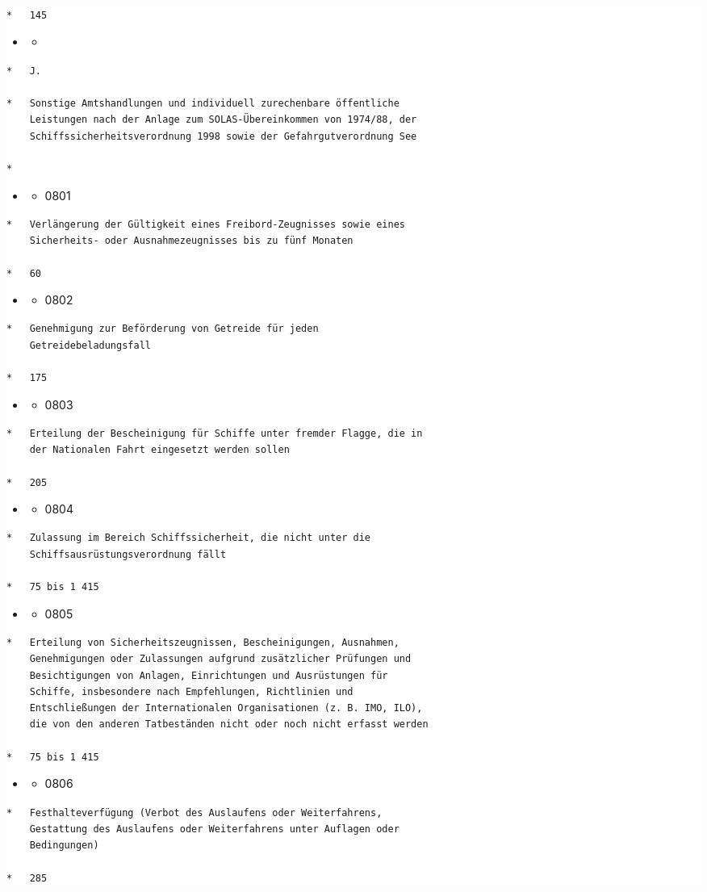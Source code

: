     *   145


*    *
    *   J.

    *   Sonstige Amtshandlungen und individuell zurechenbare öffentliche
        Leistungen nach der Anlage zum SOLAS-Übereinkommen von 1974/88, der
        Schiffssicherheitsverordnung 1998 sowie der Gefahrgutverordnung See

    *

*    *   0801

    *   Verlängerung der Gültigkeit eines Freibord-Zeugnisses sowie eines
        Sicherheits- oder Ausnahmezeugnisses bis zu fünf Monaten

    *   60


*    *   0802

    *   Genehmigung zur Beförderung von Getreide für jeden
        Getreidebeladungsfall

    *   175


*    *   0803

    *   Erteilung der Bescheinigung für Schiffe unter fremder Flagge, die in
        der Nationalen Fahrt eingesetzt werden sollen

    *   205


*    *   0804

    *   Zulassung im Bereich Schiffssicherheit, die nicht unter die
        Schiffsausrüstungsverordnung fällt

    *   75 bis 1 415


*    *   0805

    *   Erteilung von Sicherheitszeugnissen, Bescheinigungen, Ausnahmen,
        Genehmigungen oder Zulassungen aufgrund zusätzlicher Prüfungen und
        Besichtigungen von Anlagen, Einrichtungen und Ausrüstungen für
        Schiffe, insbesondere nach Empfehlungen, Richtlinien und
        Entschließungen der Internationalen Organisationen (z. B. IMO, ILO),
        die von den anderen Tatbeständen nicht oder noch nicht erfasst werden

    *   75 bis 1 415


*    *   0806

    *   Festhalteverfügung (Verbot des Auslaufens oder Weiterfahrens,
        Gestattung des Auslaufens oder Weiterfahrens unter Auflagen oder
        Bedingungen)

    *   285
